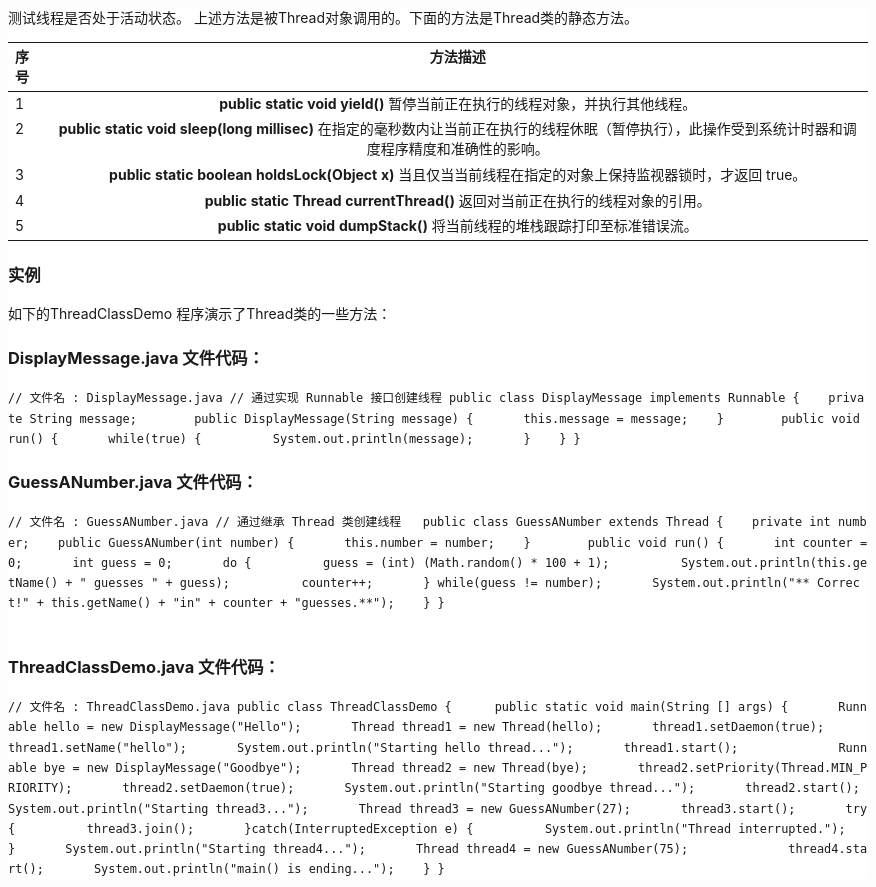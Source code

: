 测试线程是否处于活动状态。 上述方法是被Thread对象调用的。下面的方法是Thread类的静态方法。

| **序号** |                         **方法描述**                         |
| :------- | :----------------------------------------------------------: |
| 1        | **public static void yield()** 暂停当前正在执行的线程对象，并执行其他线程。 |
| 2        | **public static void sleep(long millisec)** 在指定的毫秒数内让当前正在执行的线程休眠（暂停执行），此操作受到系统计时器和调度程序精度和准确性的影响。 |
| 3        | **public static boolean holdsLock(Object x)** 当且仅当当前线程在指定的对象上保持监视器锁时，才返回 true。 |
| 4        | **public static Thread currentThread()** 返回对当前正在执行的线程对象的引用。 |
| 5        | **public static void dumpStack()** 将当前线程的堆栈跟踪打印至标准错误流。 |

### 实例

如下的ThreadClassDemo 程序演示了Thread类的一些方法：

### DisplayMessage.java 文件代码：

```
// 文件名 : DisplayMessage.java // 通过实现 Runnable 接口创建线程 public class DisplayMessage implements Runnable {    private String message;        public DisplayMessage(String message) {       this.message = message;    }        public void run() {       while(true) {          System.out.println(message);       }    } }
```



### GuessANumber.java 文件代码：

```
// 文件名 : GuessANumber.java // 通过继承 Thread 类创建线程   public class GuessANumber extends Thread {    private int number;    public GuessANumber(int number) {       this.number = number;    }        public void run() {       int counter = 0;       int guess = 0;       do {          guess = (int) (Math.random() * 100 + 1);          System.out.println(this.getName() + " guesses " + guess);          counter++;       } while(guess != number);       System.out.println("** Correct!" + this.getName() + "in" + counter + "guesses.**");    } }


```



### ThreadClassDemo.java 文件代码：

```
// 文件名 : ThreadClassDemo.java public class ThreadClassDemo {      public static void main(String [] args) {       Runnable hello = new DisplayMessage("Hello");       Thread thread1 = new Thread(hello);       thread1.setDaemon(true);       thread1.setName("hello");       System.out.println("Starting hello thread...");       thread1.start();              Runnable bye = new DisplayMessage("Goodbye");       Thread thread2 = new Thread(bye);       thread2.setPriority(Thread.MIN_PRIORITY);       thread2.setDaemon(true);       System.out.println("Starting goodbye thread...");       thread2.start();         System.out.println("Starting thread3...");       Thread thread3 = new GuessANumber(27);       thread3.start();       try {          thread3.join();       }catch(InterruptedException e) {          System.out.println("Thread interrupted.");       }       System.out.println("Starting thread4...");       Thread thread4 = new GuessANumber(75);              thread4.start();       System.out.println("main() is ending...");    } }
```
